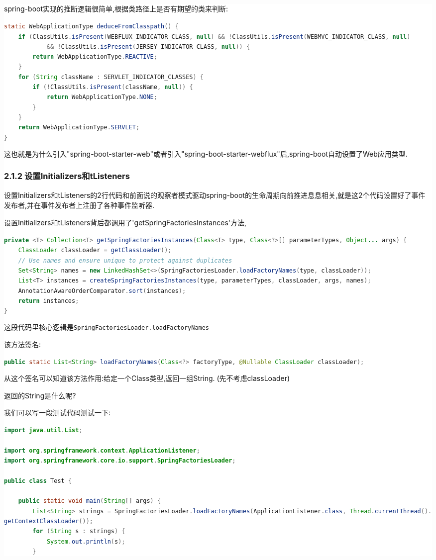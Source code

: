 spring-boot实现的推断逻辑很简单,根据类路径上是否有期望的类来判断:

```java
static WebApplicationType deduceFromClasspath() {
    if (ClassUtils.isPresent(WEBFLUX_INDICATOR_CLASS, null) && !ClassUtils.isPresent(WEBMVC_INDICATOR_CLASS, null)
		    && !ClassUtils.isPresent(JERSEY_INDICATOR_CLASS, null)) {
	    return WebApplicationType.REACTIVE;
    }
    for (String className : SERVLET_INDICATOR_CLASSES) {
	    if (!ClassUtils.isPresent(className, null)) {
		    return WebApplicationType.NONE;
	    }
    }
    return WebApplicationType.SERVLET;
}
```

这也就是为什么引入"spring-boot-starter-web"或者引入"spring-boot-starter-webflux"后,spring-boot自动设置了Web应用类型.

### 2.1.2 设置Initializers和tListeners

设置Initializers和tListeners的2行代码和前面说的观察者模式驱动spring-boot的生命周期向前推进息息相关,就是这2个代码设置好了事件发布者,并在事件发布者上注册了各种事件监听器.

设置Initializers和tListeners背后都调用了'getSpringFactoriesInstances'方法,

```java
private <T> Collection<T> getSpringFactoriesInstances(Class<T> type, Class<?>[] parameterTypes, Object... args) {
    ClassLoader classLoader = getClassLoader();
    // Use names and ensure unique to protect against duplicates
    Set<String> names = new LinkedHashSet<>(SpringFactoriesLoader.loadFactoryNames(type, classLoader));
    List<T> instances = createSpringFactoriesInstances(type, parameterTypes, classLoader, args, names);
    AnnotationAwareOrderComparator.sort(instances);
    return instances;
}
```

这段代码里核心逻辑是`SpringFactoriesLoader.loadFactoryNames`

该方法签名:

```java
public static List<String> loadFactoryNames(Class<?> factoryType, @Nullable ClassLoader classLoader);
```

从这个签名可以知道该方法作用:给定一个Class类型,返回一组String. (先不考虑classLoader)

返回的String是什么呢?

我们可以写一段测试代码测试一下:

```java
import java.util.List;

import org.springframework.context.ApplicationListener;
import org.springframework.core.io.support.SpringFactoriesLoader;

public class Test {

    public static void main(String[] args) {
        List<String> strings = SpringFactoriesLoader.loadFactoryNames(ApplicationListener.class, Thread.currentThread().getContextClassLoader());
        for (String s : strings) {
            System.out.println(s);
        }
```